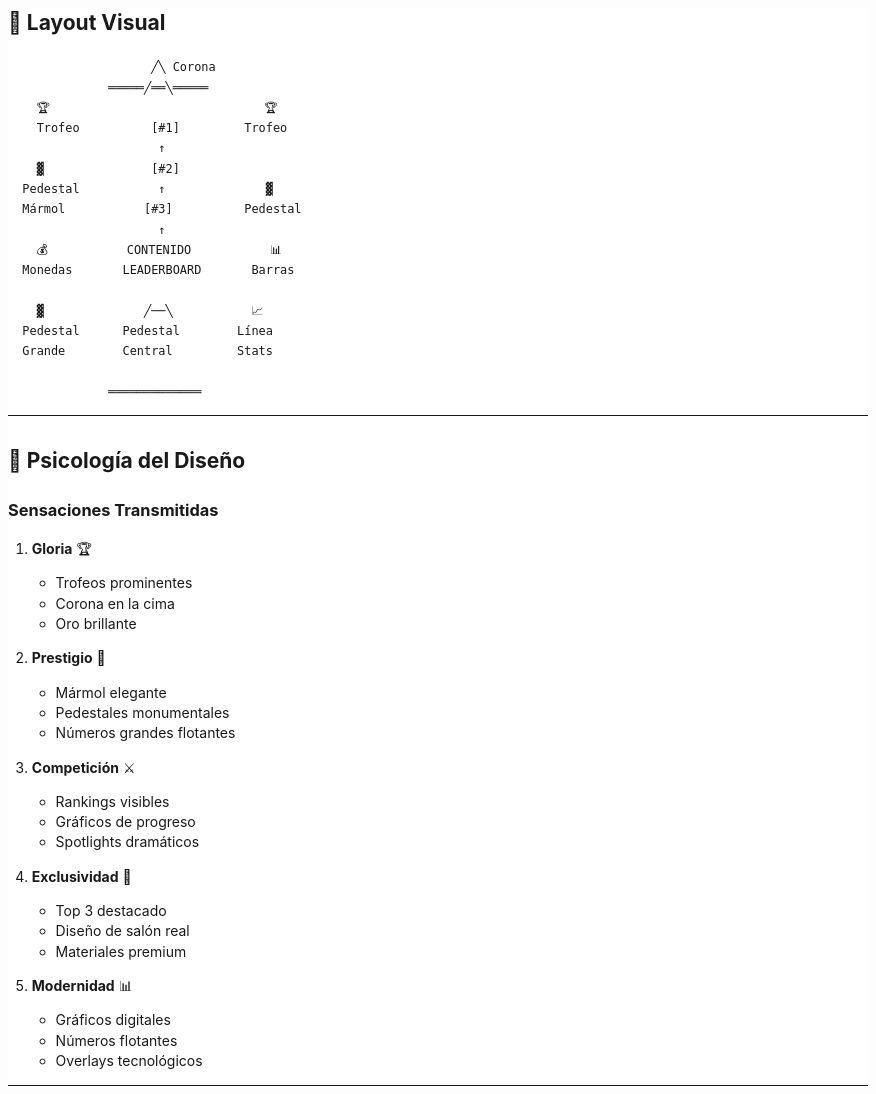 ## 📐 Layout Visual

```
                    ╱╲ Corona
              ═════╱══╲═════
    🏆                              🏆
    Trofeo          [#1]         Trofeo
                     ↑
    ▓               [#2]            
  Pedestal           ↑              ▓
  Mármol           [#3]          Pedestal
                     ↑
    💰           CONTENIDO           📊
  Monedas       LEADERBOARD       Barras
    
    ▓              ╱──╲           📈
  Pedestal      Pedestal        Línea
  Grande        Central         Stats

              ═════════════
```

---

## 🎯 Psicología del Diseño

### Sensaciones Transmitidas

1. **Gloria** 🏆
   - Trofeos prominentes
   - Corona en la cima
   - Oro brillante

2. **Prestigio** 👑
   - Mármol elegante
   - Pedestales monumentales
   - Números grandes flotantes

3. **Competición** ⚔️
   - Rankings visibles
   - Gráficos de progreso
   - Spotlights dramáticos

4. **Exclusividad** 💎
   - Top 3 destacado
   - Diseño de salón real
   - Materiales premium

5. **Modernidad** 📊
   - Gráficos digitales
   - Números flotantes
   - Overlays tecnológicos

---